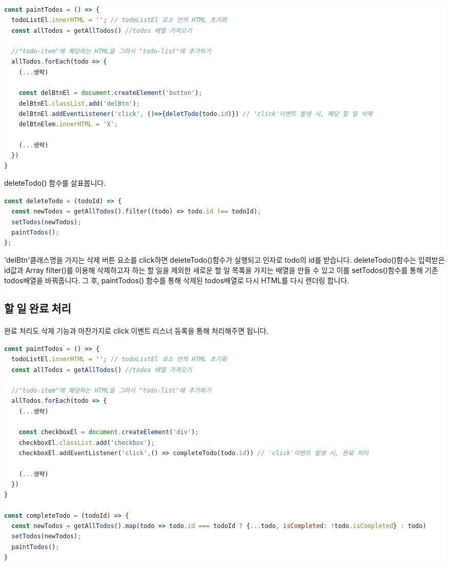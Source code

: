 ```js
const paintTodos = () => {
  todoListEl.innerHTML = ''; // todoListEl 요소 안의 HTML 초기화
  const allTodos = getAllTodos() //todos 배열 가져오기

  //"todo-item"에 해당하는 HTML을 그려서 "todo-list"에 추가하기
  allTodos.forEach(todo => {
    (...생략)

    const delBtnEl = document.createElement('button');
    delBtnEl.classList.add('delBtn');
    delBtnEl.addEventListener('click', ()=>{deletTodo(todo.id)}) // 'click'이벤트 발생 시, 해당 할 일 삭제
    delBtnElem.innerHTML = 'X';

    (...생략)
  })
}
```

deleteTodo() 함수를 살표봅니다.

```js
const deleteTodo = (todoId) => {
  const newTodos = getAllTodos().filter((todo) => todo.id !== todoId);
  setTodos(newTodos);
  paintTodos();
};
```

'delBtn'클래스명을 가지는 삭제 버튼 요소를 click하면 deleteTodo()함수가 실행되고 인자로 todo의 id를 받습니다. deleteTodo()함수는 입력받은 id값과 Array filter()를 이용해 삭제하고자 하는 할 일을 제외한 새로운 할 일 목록을 가지는 배열을 만들 수 있고 이를 setTodos()함수를 통해 기존 todos배열을 바꿔줍니다. 그 후, paintTodos() 함수를 통해 삭제된 todos배열로 다시 HTML를 다시 렌더링 합니다.

## 할 일 완료 처리

완료 처리도 삭제 기능과 마찬가지로 click 이벤트 리스너 등록을 통해 처리해주면 됩니다.

```js
const paintTodos = () => {
  todoListEl.innerHTML = ''; // todoListEl 요소 안의 HTML 초기화
  const allTodos = getAllTodos() //todos 배열 가져오기

  //"todo-item"에 해당하는 HTML을 그려서 "todo-list"에 추가하기
  allTodos.forEach(todo => {
    (...생략)

    const checkboxEl = document.createElement('div');
    checkboxEl.classList.add('checkbox');
    checkboxEl.addEventListener('click',() => completeTodo(todo.id)) // 'click'이벤트 발생 시, 완료 처리

    (...생략)
  })
}

const completeTodo = (todoId) => {
  const newTodos = getAllTodos().map(todo => todo.id === todoId ? {...todo, isCompleted: !todo.isCompleted} : todo)
  setTodos(newTodos);
  paintTodos();
}
```
